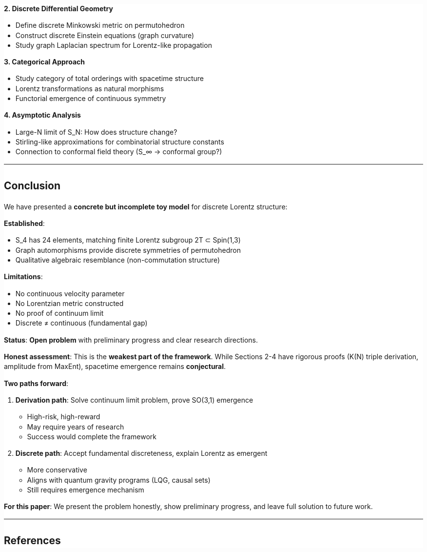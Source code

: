 **2. Discrete Differential Geometry**
- Define discrete Minkowski metric on permutohedron
- Construct discrete Einstein equations (graph curvature)
- Study graph Laplacian spectrum for Lorentz-like propagation

**3. Categorical Approach**
- Study category of total orderings with spacetime structure
- Lorentz transformations as natural morphisms
- Functorial emergence of continuous symmetry

**4. Asymptotic Analysis**
- Large-N limit of S_N: How does structure change?
- Stirling-like approximations for combinatorial structure constants
- Connection to conformal field theory (S_∞ → conformal group?)

---

## Conclusion

We have presented a **concrete but incomplete toy model** for discrete Lorentz structure:

**Established**:
- S_4 has 24 elements, matching finite Lorentz subgroup 2T ⊂ Spin(1,3)
- Graph automorphisms provide discrete symmetries of permutohedron
- Qualitative algebraic resemblance (non-commutation structure)

**Limitations**:
- No continuous velocity parameter
- No Lorentzian metric constructed
- No proof of continuum limit
- Discrete ≠ continuous (fundamental gap)

**Status**: **Open problem** with preliminary progress and clear research directions.

**Honest assessment**: This is the **weakest part of the framework**. While Sections 2-4 have rigorous proofs (K(N) triple derivation, amplitude from MaxEnt), spacetime emergence remains **conjectural**.

**Two paths forward**:
1. **Derivation path**: Solve continuum limit problem, prove SO(3,1) emergence
   - High-risk, high-reward
   - May require years of research
   - Success would complete the framework

2. **Discrete path**: Accept fundamental discreteness, explain Lorentz as emergent
   - More conservative
   - Aligns with quantum gravity programs (LQG, causal sets)
   - Still requires emergence mechanism

**For this paper**: We present the problem honestly, show preliminary progress, and leave full solution to future work.

---

## References

